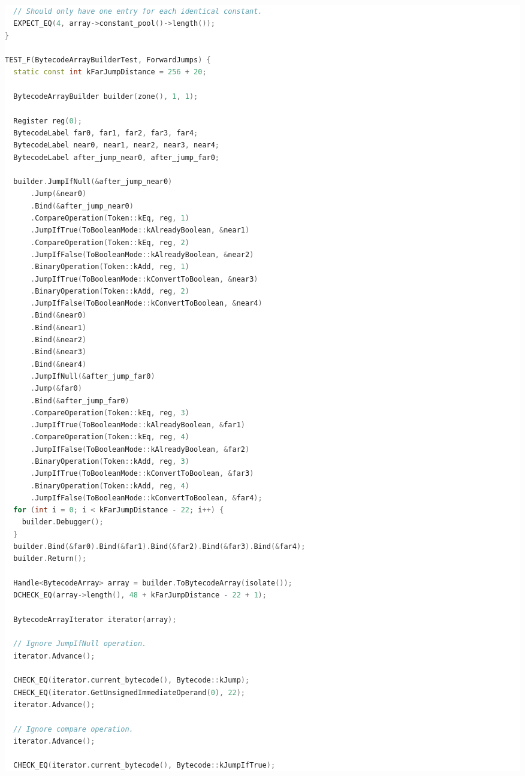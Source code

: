 ```cpp
  // Should only have one entry for each identical constant.
  EXPECT_EQ(4, array->constant_pool()->length());
}

TEST_F(BytecodeArrayBuilderTest, ForwardJumps) {
  static const int kFarJumpDistance = 256 + 20;

  BytecodeArrayBuilder builder(zone(), 1, 1);

  Register reg(0);
  BytecodeLabel far0, far1, far2, far3, far4;
  BytecodeLabel near0, near1, near2, near3, near4;
  BytecodeLabel after_jump_near0, after_jump_far0;

  builder.JumpIfNull(&after_jump_near0)
      .Jump(&near0)
      .Bind(&after_jump_near0)
      .CompareOperation(Token::kEq, reg, 1)
      .JumpIfTrue(ToBooleanMode::kAlreadyBoolean, &near1)
      .CompareOperation(Token::kEq, reg, 2)
      .JumpIfFalse(ToBooleanMode::kAlreadyBoolean, &near2)
      .BinaryOperation(Token::kAdd, reg, 1)
      .JumpIfTrue(ToBooleanMode::kConvertToBoolean, &near3)
      .BinaryOperation(Token::kAdd, reg, 2)
      .JumpIfFalse(ToBooleanMode::kConvertToBoolean, &near4)
      .Bind(&near0)
      .Bind(&near1)
      .Bind(&near2)
      .Bind(&near3)
      .Bind(&near4)
      .JumpIfNull(&after_jump_far0)
      .Jump(&far0)
      .Bind(&after_jump_far0)
      .CompareOperation(Token::kEq, reg, 3)
      .JumpIfTrue(ToBooleanMode::kAlreadyBoolean, &far1)
      .CompareOperation(Token::kEq, reg, 4)
      .JumpIfFalse(ToBooleanMode::kAlreadyBoolean, &far2)
      .BinaryOperation(Token::kAdd, reg, 3)
      .JumpIfTrue(ToBooleanMode::kConvertToBoolean, &far3)
      .BinaryOperation(Token::kAdd, reg, 4)
      .JumpIfFalse(ToBooleanMode::kConvertToBoolean, &far4);
  for (int i = 0; i < kFarJumpDistance - 22; i++) {
    builder.Debugger();
  }
  builder.Bind(&far0).Bind(&far1).Bind(&far2).Bind(&far3).Bind(&far4);
  builder.Return();

  Handle<BytecodeArray> array = builder.ToBytecodeArray(isolate());
  DCHECK_EQ(array->length(), 48 + kFarJumpDistance - 22 + 1);

  BytecodeArrayIterator iterator(array);

  // Ignore JumpIfNull operation.
  iterator.Advance();

  CHECK_EQ(iterator.current_bytecode(), Bytecode::kJump);
  CHECK_EQ(iterator.GetUnsignedImmediateOperand(0), 22);
  iterator.Advance();

  // Ignore compare operation.
  iterator.Advance();

  CHECK_EQ(iterator.current_bytecode(), Bytecode::kJumpIfTrue);
```